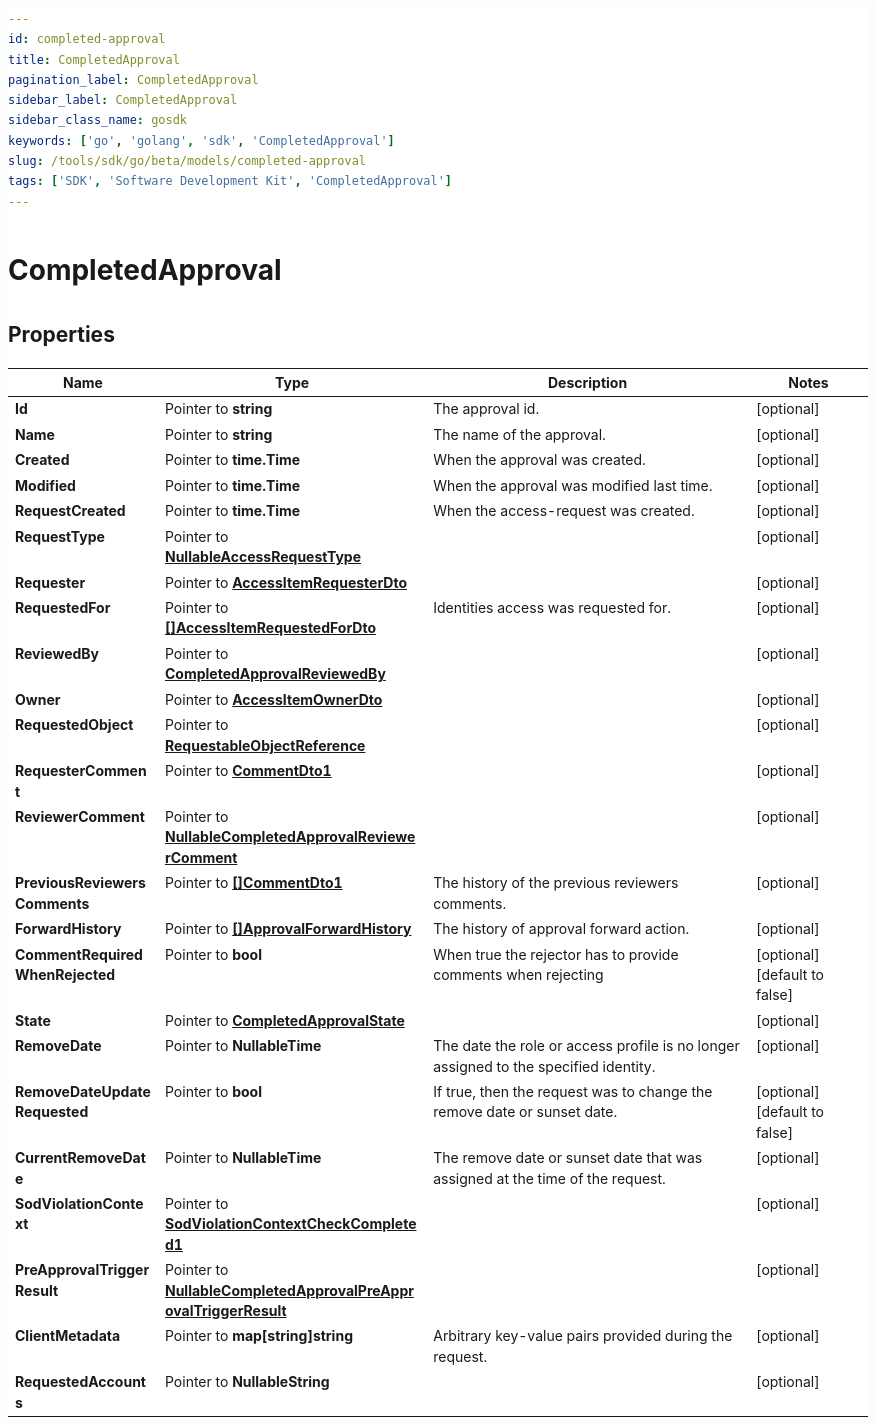 ```yaml
---
id: completed-approval
title: CompletedApproval
pagination_label: CompletedApproval
sidebar_label: CompletedApproval
sidebar_class_name: gosdk
keywords: ['go', 'golang', 'sdk', 'CompletedApproval'] 
slug: /tools/sdk/go/beta/models/completed-approval
tags: ['SDK', 'Software Development Kit', 'CompletedApproval']
---
```


# CompletedApproval

## Properties

Name | Type | Description | Notes
------------ | ------------- | ------------- | -------------
**Id** |  Pointer to **string** | The approval id. | [optional] 
**Name** |  Pointer to **string** | The name of the approval. | [optional] 
**Created** |  Pointer to **time.Time** | When the approval was created. | [optional] 
**Modified** |  Pointer to **time.Time** | When the approval was modified last time. | [optional] 
**RequestCreated** |  Pointer to **time.Time** | When the access-request was created. | [optional] 
**RequestType** |  Pointer to [**NullableAccessRequestType**](access-request-type) |  | [optional] 
**Requester** |  Pointer to [**AccessItemRequesterDto**](access-item-requester-dto) |  | [optional] 
**RequestedFor** |  Pointer to [**[]AccessItemRequestedForDto**](access-item-requested-for-dto) | Identities access was requested for. | [optional] 
**ReviewedBy** |  Pointer to [**CompletedApprovalReviewedBy**](completed-approval-reviewed-by) |  | [optional] 
**Owner** |  Pointer to [**AccessItemOwnerDto**](access-item-owner-dto) |  | [optional] 
**RequestedObject** |  Pointer to [**RequestableObjectReference**](requestable-object-reference) |  | [optional] 
**RequesterComment** |  Pointer to [**CommentDto1**](comment-dto1) |  | [optional] 
**ReviewerComment** |  Pointer to [**NullableCompletedApprovalReviewerComment**](completed-approval-reviewer-comment) |  | [optional] 
**PreviousReviewersComments** |  Pointer to [**[]CommentDto1**](comment-dto1) | The history of the previous reviewers comments. | [optional] 
**ForwardHistory** |  Pointer to [**[]ApprovalForwardHistory**](approval-forward-history) | The history of approval forward action. | [optional] 
**CommentRequiredWhenRejected** |  Pointer to **bool** | When true the rejector has to provide comments when rejecting | [optional] [default to false]
**State** |  Pointer to [**CompletedApprovalState**](completed-approval-state) |  | [optional] 
**RemoveDate** |  Pointer to **NullableTime** | The date the role or access profile is no longer assigned to the specified identity. | [optional] 
**RemoveDateUpdateRequested** |  Pointer to **bool** | If true, then the request was to change the remove date or sunset date. | [optional] [default to false]
**CurrentRemoveDate** |  Pointer to **NullableTime** | The remove date or sunset date that was assigned at the time of the request. | [optional] 
**SodViolationContext** |  Pointer to [**SodViolationContextCheckCompleted1**](sod-violation-context-check-completed1) |  | [optional] 
**PreApprovalTriggerResult** |  Pointer to [**NullableCompletedApprovalPreApprovalTriggerResult**](completed-approval-pre-approval-trigger-result) |  | [optional] 
**ClientMetadata** |  Pointer to **map[string]string** | Arbitrary key-value pairs provided during the request. | [optional] 
**RequestedAccounts** |  Pointer to **NullableString** |  | [optional] 
